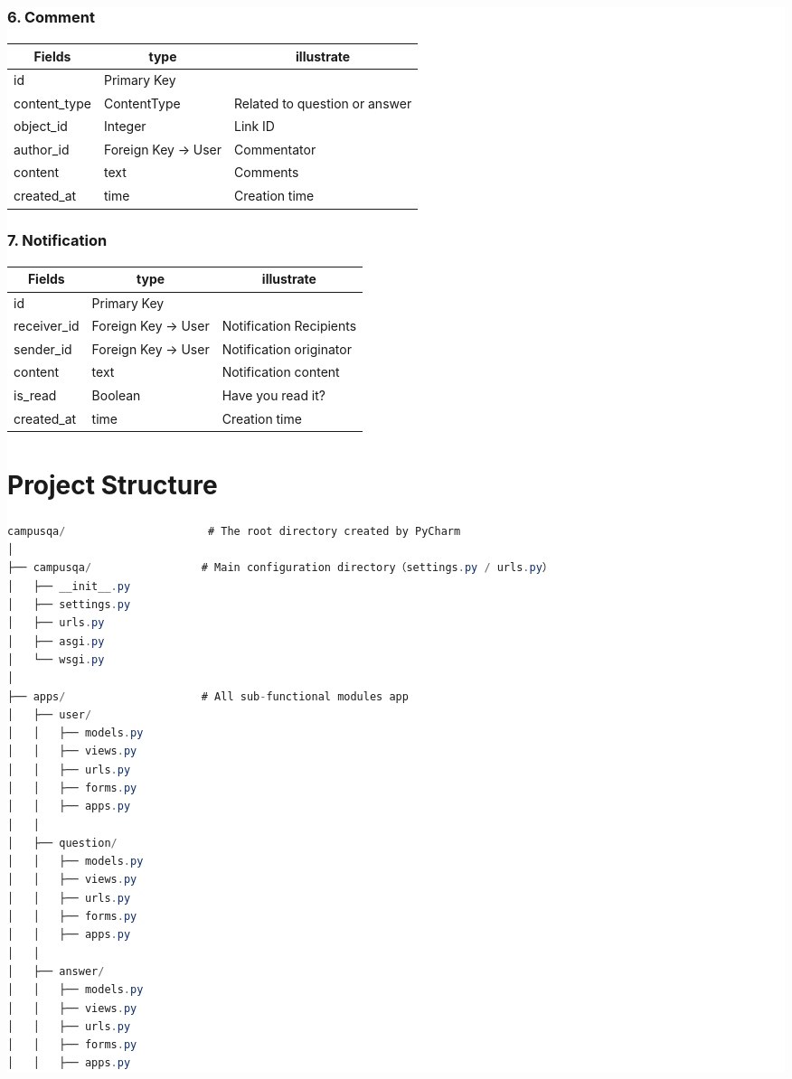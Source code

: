 ### 6\. Comment

| Fields | type | illustrate |
| --- | --- | --- |
| id | Primary Key |  |
| content\_type | ContentType | Related to question or answer |
| object\_id | Integer | Link ID |
| author\_id | Foreign Key -> User | Commentator |
| content | text | Comments |
| created\_at | time | Creation time |

### 7\. Notification 

| Fields | type | illustrate |
| --- | --- | --- |
| id | Primary Key |  |
| receiver\_id | Foreign Key -> User | Notification Recipients |
| sender\_id | Foreign Key -> User | Notification originator |
| content | text | Notification content |
| is\_read | Boolean | Have you read it? |
| created\_at | time | Creation time |

# Project Structure

```csharp
campusqa/                      # The root directory created by PyCharm
│
├── campusqa/                 # Main configuration directory（settings.py / urls.py）
│   ├── __init__.py
│   ├── settings.py
│   ├── urls.py
│   ├── asgi.py
│   └── wsgi.py
│
├── apps/                     # All sub-functional modules app
│   ├── user/
│   │   ├── models.py
│   │   ├── views.py
│   │   ├── urls.py
│   │   ├── forms.py
│   │   ├── apps.py
│   │
│   ├── question/
│   │   ├── models.py
│   │   ├── views.py
│   │   ├── urls.py
│   │   ├── forms.py
│   │   ├── apps.py
│   │
│   ├── answer/
│   │   ├── models.py
│   │   ├── views.py
│   │   ├── urls.py
│   │   ├── forms.py
│   │   ├── apps.py
```